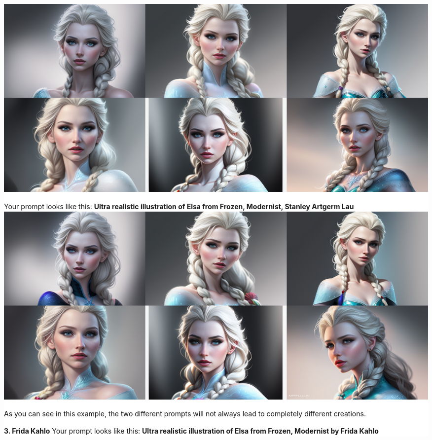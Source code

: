 ![56ad84af74bbfeb0d083ad0f928450b0.png](../../assets/img/stable-diffusion/prompt-anatomy/bfd0d507e6934220bff0e6f4c8d36116.png)

Your prompt looks like this: **Ultra realistic illustration of Elsa from Frozen, Modernist, Stanley Artgerm Lau**
![7bc7aabe33314fcc8a155aa5d2c4392a.png](../../assets/img/stable-diffusion/prompt-anatomy/01cfe02875d24c6d9e003261affe9058.png)

As you can see in this example, the two different prompts will not always lead to completely different creations.

**3. Frida Kahlo**
Your prompt looks like this: **Ultra realistic illustration of Elsa from Frozen, Modernist by Frida Kahlo**